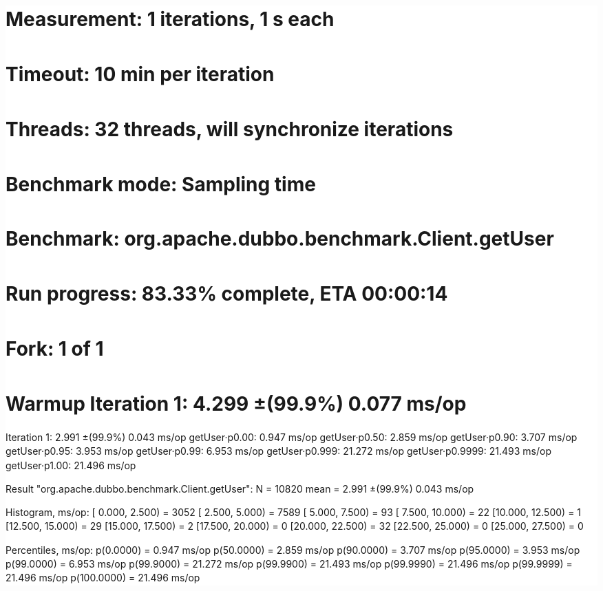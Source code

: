 # Measurement: 1 iterations, 1 s each
# Timeout: 10 min per iteration
# Threads: 32 threads, will synchronize iterations
# Benchmark mode: Sampling time
# Benchmark: org.apache.dubbo.benchmark.Client.getUser

# Run progress: 83.33% complete, ETA 00:00:14
# Fork: 1 of 1
# Warmup Iteration   1: 4.299 ±(99.9%) 0.077 ms/op
Iteration   1: 2.991 ±(99.9%) 0.043 ms/op
                 getUser·p0.00:   0.947 ms/op
                 getUser·p0.50:   2.859 ms/op
                 getUser·p0.90:   3.707 ms/op
                 getUser·p0.95:   3.953 ms/op
                 getUser·p0.99:   6.953 ms/op
                 getUser·p0.999:  21.272 ms/op
                 getUser·p0.9999: 21.493 ms/op
                 getUser·p1.00:   21.496 ms/op



Result "org.apache.dubbo.benchmark.Client.getUser":
  N = 10820
  mean =      2.991 ±(99.9%) 0.043 ms/op

  Histogram, ms/op:
    [ 0.000,  2.500) = 3052 
    [ 2.500,  5.000) = 7589 
    [ 5.000,  7.500) = 93 
    [ 7.500, 10.000) = 22 
    [10.000, 12.500) = 1 
    [12.500, 15.000) = 29 
    [15.000, 17.500) = 2 
    [17.500, 20.000) = 0 
    [20.000, 22.500) = 32 
    [22.500, 25.000) = 0 
    [25.000, 27.500) = 0 

  Percentiles, ms/op:
      p(0.0000) =      0.947 ms/op
     p(50.0000) =      2.859 ms/op
     p(90.0000) =      3.707 ms/op
     p(95.0000) =      3.953 ms/op
     p(99.0000) =      6.953 ms/op
     p(99.9000) =     21.272 ms/op
     p(99.9900) =     21.493 ms/op
     p(99.9990) =     21.496 ms/op
     p(99.9999) =     21.496 ms/op
    p(100.0000) =     21.496 ms/op
